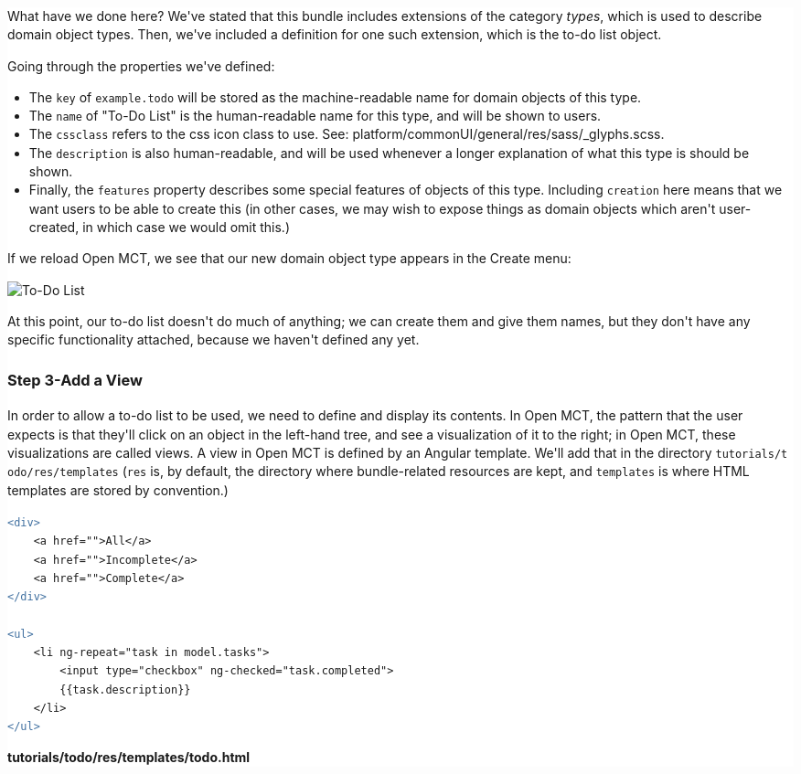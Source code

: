 What have we done here? We've stated that this bundle includes extensions of the 
category _types_, which is used to describe domain object types. Then, we've 
included a definition for one such extension, which is the to-do list object.

Going through the properties we've defined:

* The `key` of `example.todo` will be stored as the machine-readable name for 
domain objects of this type.
* The `name` of "To-Do List" is the human-readable name for this type, and will 
be shown to users.
* The `cssclass` refers to the css icon class to use. See: platform/commonUI/general/res/sass/_glyphs.scss.
* The `description` is also human-readable, and will be used whenever a longer 
explanation of what this type is should be shown.
* Finally, the `features` property describes some special features of objects of 
this type. Including `creation` here means that we want users to be able to 
create this (in other cases, we may wish to expose things as domain objects 
which aren't user-created, in which case we would omit this.)

If we reload Open MCT, we see that our new domain object type appears in the 
Create menu:

![To-Do List](images/todo.png)

At this point, our to-do list doesn't do much of anything; we can create them 
and give them names, but they don't have any specific functionality attached, 
because we haven't defined any yet.

### Step 3-Add a View

In order to allow a to-do list to be used, we need to define and display its 
contents. In Open MCT, the pattern that the user expects is that they'll 
click on an object in the left-hand tree, and see a visualization of it to the 
right; in Open MCT, these visualizations are called views.
A view in Open MCT is defined by an Angular template. We'll add that in the 
directory `tutorials/todo/res/templates` (`res` is, by default, the directory 
where bundle-related resources are kept, and `templates` is where HTML templates 
are stored by convention.)

```diff
<div>
    <a href="">All</a>
    <a href="">Incomplete</a>
    <a href="">Complete</a>
</div>

<ul>
    <li ng-repeat="task in model.tasks">
        <input type="checkbox" ng-checked="task.completed">
        {{task.description}}
    </li>
</ul>
```
__tutorials/todo/res/templates/todo.html__
